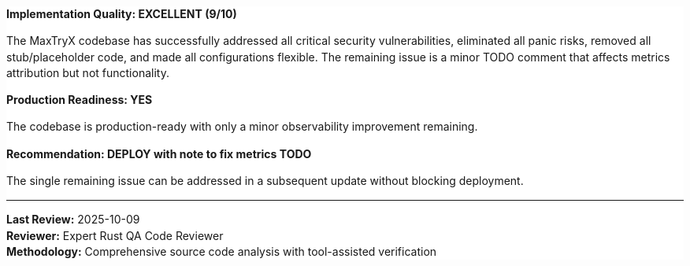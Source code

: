 **Implementation Quality: EXCELLENT (9/10)**

The MaxTryX codebase has successfully addressed all critical security vulnerabilities, eliminated all panic risks, removed all stub/placeholder code, and made all configurations flexible. The remaining issue is a minor TODO comment that affects metrics attribution but not functionality.

**Production Readiness: YES**

The codebase is production-ready with only a minor observability improvement remaining.

**Recommendation: DEPLOY with note to fix metrics TODO**

The single remaining issue can be addressed in a subsequent update without blocking deployment.

---

**Last Review:** 2025-10-09  
**Reviewer:** Expert Rust QA Code Reviewer  
**Methodology:** Comprehensive source code analysis with tool-assisted verification
